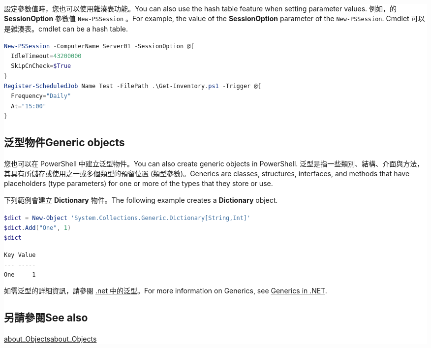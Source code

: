 <span data-ttu-id="87dc6-156">設定參數值時，您也可以使用雜湊表功能。</span><span class="sxs-lookup"><span data-stu-id="87dc6-156">You can also use the hash table feature when setting parameter values.</span></span> <span data-ttu-id="87dc6-157">例如，的 **SessionOption** 參數值 `New-PSSession` 。</span><span class="sxs-lookup"><span data-stu-id="87dc6-157">For example, the value of the **SessionOption** parameter of the `New-PSSession`.</span></span>
<span data-ttu-id="87dc6-158">Cmdlet 可以是雜湊表。</span><span class="sxs-lookup"><span data-stu-id="87dc6-158">cmdlet can be a hash table.</span></span>

```powershell
New-PSSession -ComputerName Server01 -SessionOption @{
  IdleTimeout=43200000
  SkipCnCheck=$True
}
Register-ScheduledJob Name Test -FilePath .\Get-Inventory.ps1 -Trigger @{
  Frequency="Daily"
  At="15:00"
}
```

## <a name="generic-objects"></a><span data-ttu-id="87dc6-159">泛型物件</span><span class="sxs-lookup"><span data-stu-id="87dc6-159">Generic objects</span></span>

<span data-ttu-id="87dc6-160">您也可以在 PowerShell 中建立泛型物件。</span><span class="sxs-lookup"><span data-stu-id="87dc6-160">You can also create generic objects in PowerShell.</span></span> <span data-ttu-id="87dc6-161">泛型是指一些類別、結構、介面與方法，其具有所儲存或使用之一或多個類型的預留位置 (類型參數)。</span><span class="sxs-lookup"><span data-stu-id="87dc6-161">Generics are classes, structures, interfaces, and methods that have placeholders (type parameters) for one or more of the types that they store or use.</span></span>

<span data-ttu-id="87dc6-162">下列範例會建立 **Dictionary** 物件。</span><span class="sxs-lookup"><span data-stu-id="87dc6-162">The following example creates a **Dictionary** object.</span></span>

```powershell
$dict = New-Object 'System.Collections.Generic.Dictionary[String,Int]'
$dict.Add("One", 1)
$dict
```

```Output
Key Value
--- -----
One     1
```

<span data-ttu-id="87dc6-163">如需泛型的詳細資訊，請參閱 [.net 中的泛型](/dotnet/standard/generics)。</span><span class="sxs-lookup"><span data-stu-id="87dc6-163">For more information on Generics, see [Generics in .NET](/dotnet/standard/generics).</span></span>

## <a name="see-also"></a><span data-ttu-id="87dc6-164">另請參閱</span><span class="sxs-lookup"><span data-stu-id="87dc6-164">See also</span></span>

[<span data-ttu-id="87dc6-165">about_Objects</span><span class="sxs-lookup"><span data-stu-id="87dc6-165">about_Objects</span></span>](about_Objects.md)
